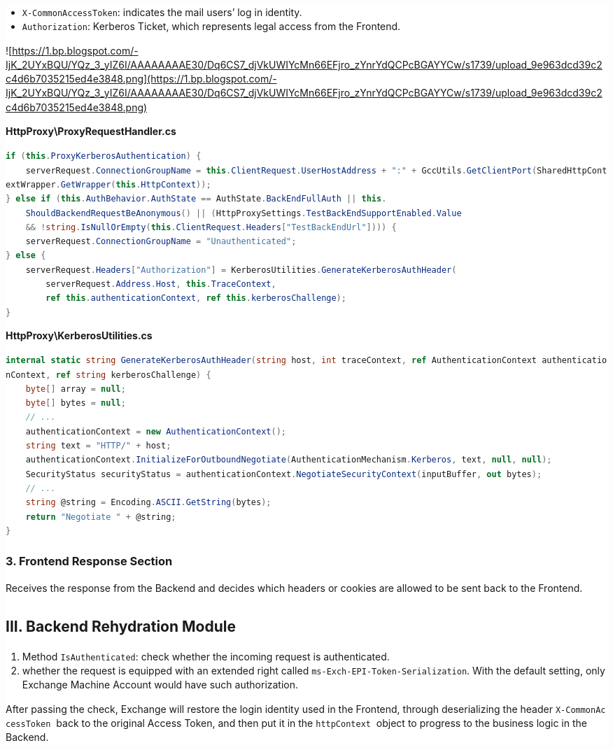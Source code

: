 - `X-CommonAccessToken`: indicates the mail users’ log in identity.
- `Authorization`: Kerberos Ticket, which represents legal access from the Frontend.

![https://1.bp.blogspot.com/-IjK_2UYxBQU/YQz_3_yIZ6I/AAAAAAAAE30/Dq6CS7_djVkUWIYcMn66EFjro_zYnrYdQCPcBGAYYCw/s1739/upload_9e963dcd39c2c4d6b7035215ed4e3848.png](https://1.bp.blogspot.com/-IjK_2UYxBQU/YQz_3_yIZ6I/AAAAAAAAE30/Dq6CS7_djVkUWIYcMn66EFjro_zYnrYdQCPcBGAYYCw/s1739/upload_9e963dcd39c2c4d6b7035215ed4e3848.png)

**HttpProxy\ProxyRequestHandler.cs**

```csharp
if (this.ProxyKerberosAuthentication) {
    serverRequest.ConnectionGroupName = this.ClientRequest.UserHostAddress + ":" + GccUtils.GetClientPort(SharedHttpContextWrapper.GetWrapper(this.HttpContext));
} else if (this.AuthBehavior.AuthState == AuthState.BackEndFullAuth || this.
    ShouldBackendRequestBeAnonymous() || (HttpProxySettings.TestBackEndSupportEnabled.Value  
    && !string.IsNullOrEmpty(this.ClientRequest.Headers["TestBackEndUrl"]))) {
    serverRequest.ConnectionGroupName = "Unauthenticated";
} else {
    serverRequest.Headers["Authorization"] = KerberosUtilities.GenerateKerberosAuthHeader(
        serverRequest.Address.Host, this.TraceContext, 
        ref this.authenticationContext, ref this.kerberosChallenge);
}
```

**HttpProxy\KerberosUtilities.cs**

```csharp
internal static string GenerateKerberosAuthHeader(string host, int traceContext, ref AuthenticationContext authenticationContext, ref string kerberosChallenge) {
    byte[] array = null;
    byte[] bytes = null;
    // ...
    authenticationContext = new AuthenticationContext();
    string text = "HTTP/" + host;
    authenticationContext.InitializeForOutboundNegotiate(AuthenticationMechanism.Kerberos, text, null, null);
    SecurityStatus securityStatus = authenticationContext.NegotiateSecurityContext(inputBuffer, out bytes);
    // ...
    string @string = Encoding.ASCII.GetString(bytes);
    return "Negotiate " + @string;
}
```

### 3. Frontend Response Section

Receives the response from the Backend and decides which headers or cookies are allowed to be sent back to the Frontend.

## III. Backend Rehydration Module

1. Method `IsAuthenticated`: check whether the incoming request is authenticated.
2. whether the request is equipped with an extended right called `ms-Exch-EPI-Token-Serialization`. With the default setting, only Exchange Machine Account would have such authorization.

After passing the check, Exchange will restore the login identity used in the Frontend, through deserializing the header `X-CommonAccessToken`
 back to the original Access Token, and then put it in the `httpContext`
 object to progress to the business logic in the Backend.
